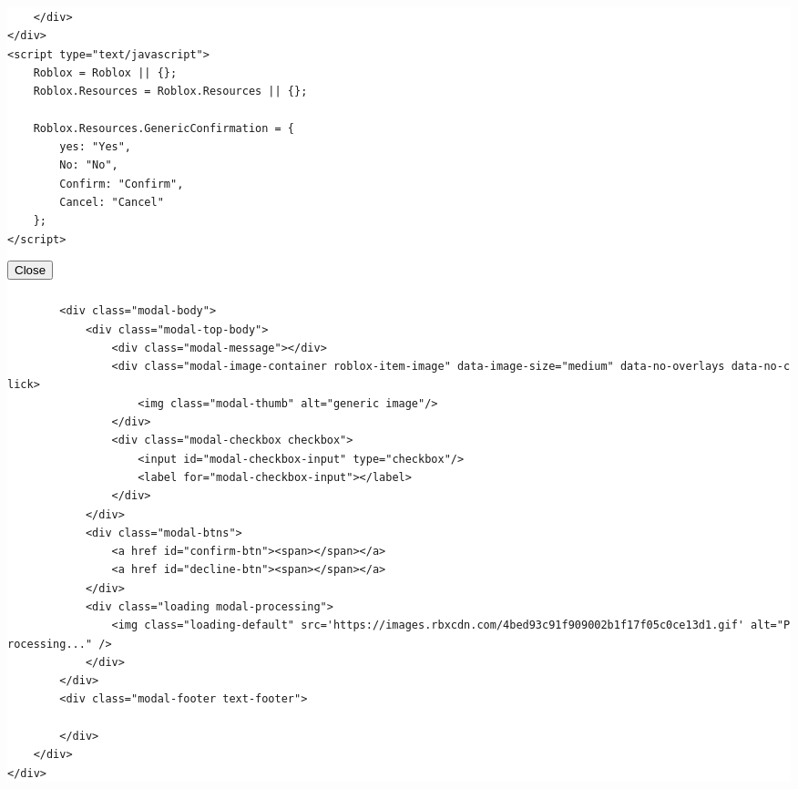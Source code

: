         </div>  
    </div>  
    <script type="text/javascript">
        Roblox = Roblox || {};
        Roblox.Resources = Roblox.Resources || {};
        
        Roblox.Resources.GenericConfirmation = {
            yes: "Yes",
            No: "No",
            Confirm: "Confirm",
            Cancel: "Cancel"
        };
    </script>
</div>
<div id="modal-confirmation" class="modal-confirmation" data-modal-type="confirmation">
    <div id="modal-dialog"  class="modal-dialog" role="dialog">
        <div class="modal-content">
            <div class="modal-header">
                <button type="button" class="close" data-dismiss="modal">
                    <span aria-hidden="true"><span class="icon-close"></span></span><span class="sr-only">Close</span>
                </button>
                <h5 class="modal-title"></h5>
            </div>

            <div class="modal-body">
                <div class="modal-top-body">
                    <div class="modal-message"></div>
                    <div class="modal-image-container roblox-item-image" data-image-size="medium" data-no-overlays data-no-click>
                        <img class="modal-thumb" alt="generic image"/>
                    </div>
                    <div class="modal-checkbox checkbox">
                        <input id="modal-checkbox-input" type="checkbox"/>
                        <label for="modal-checkbox-input"></label>
                    </div>
                </div>
                <div class="modal-btns">
                    <a href id="confirm-btn"><span></span></a>
                    <a href id="decline-btn"><span></span></a>
                </div>
                <div class="loading modal-processing">
                    <img class="loading-default" src='https://images.rbxcdn.com/4bed93c91f909002b1f17f05c0ce13d1.gif' alt="Processing..." />
                </div>
            </div>
            <div class="modal-footer text-footer">

            </div>
        </div>
    </div>
</div>

